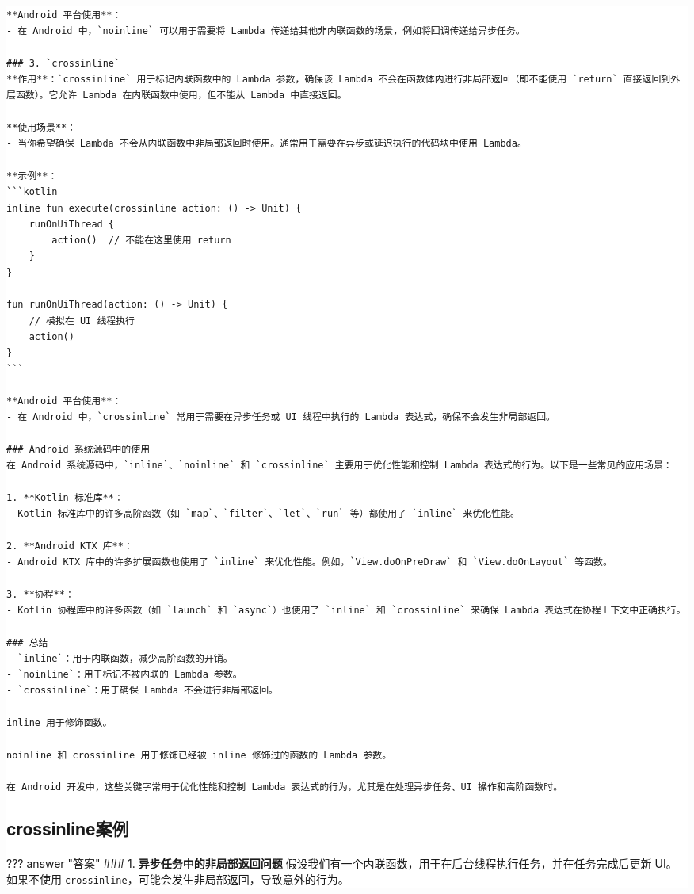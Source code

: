     **Android 平台使用**：
    - 在 Android 中，`noinline` 可以用于需要将 Lambda 传递给其他非内联函数的场景，例如将回调传递给异步任务。

    ### 3. `crossinline`
    **作用**：`crossinline` 用于标记内联函数中的 Lambda 参数，确保该 Lambda 不会在函数体内进行非局部返回（即不能使用 `return` 直接返回到外层函数）。它允许 Lambda 在内联函数中使用，但不能从 Lambda 中直接返回。

    **使用场景**：
    - 当你希望确保 Lambda 不会从内联函数中非局部返回时使用。通常用于需要在异步或延迟执行的代码块中使用 Lambda。

    **示例**：
    ```kotlin
    inline fun execute(crossinline action: () -> Unit) {
        runOnUiThread {
            action()  // 不能在这里使用 return
        }
    }

    fun runOnUiThread(action: () -> Unit) {
        // 模拟在 UI 线程执行
        action()
    }
    ```

    **Android 平台使用**：
    - 在 Android 中，`crossinline` 常用于需要在异步任务或 UI 线程中执行的 Lambda 表达式，确保不会发生非局部返回。

    ### Android 系统源码中的使用
    在 Android 系统源码中，`inline`、`noinline` 和 `crossinline` 主要用于优化性能和控制 Lambda 表达式的行为。以下是一些常见的应用场景：

    1. **Kotlin 标准库**：
    - Kotlin 标准库中的许多高阶函数（如 `map`、`filter`、`let`、`run` 等）都使用了 `inline` 来优化性能。

    2. **Android KTX 库**：
    - Android KTX 库中的许多扩展函数也使用了 `inline` 来优化性能。例如，`View.doOnPreDraw` 和 `View.doOnLayout` 等函数。

    3. **协程**：
    - Kotlin 协程库中的许多函数（如 `launch` 和 `async`）也使用了 `inline` 和 `crossinline` 来确保 Lambda 表达式在协程上下文中正确执行。

    ### 总结
    - `inline`：用于内联函数，减少高阶函数的开销。
    - `noinline`：用于标记不被内联的 Lambda 参数。
    - `crossinline`：用于确保 Lambda 不会进行非局部返回。

    inline 用于修饰函数。

    noinline 和 crossinline 用于修饰已经被 inline 修饰过的函数的 Lambda 参数。

    在 Android 开发中，这些关键字常用于优化性能和控制 Lambda 表达式的行为，尤其是在处理异步任务、UI 操作和高阶函数时。


## crossinline案例
??? answer "答案"
    ### 1. **异步任务中的非局部返回问题**
    假设我们有一个内联函数，用于在后台线程执行任务，并在任务完成后更新 UI。如果不使用 `crossinline`，可能会发生非局部返回，导致意外的行为。
